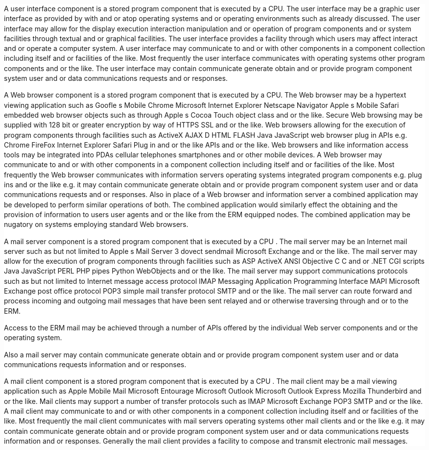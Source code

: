 A user interface component is a stored program component that is executed by a CPU. The user interface may be a graphic user interface as provided by with and or atop operating systems and or operating environments such as already discussed. The user interface may allow for the display execution interaction manipulation and or operation of program components and or system facilities through textual and or graphical facilities. The user interface provides a facility through which users may affect interact and or operate a computer system. A user interface may communicate to and or with other components in a component collection including itself and or facilities of the like. Most frequently the user interface communicates with operating systems other program components and or the like. The user interface may contain communicate generate obtain and or provide program component system user and or data communications requests and or responses.

A Web browser component is a stored program component that is executed by a CPU. The Web browser may be a hypertext viewing application such as Goofle s Mobile Chrome Microsoft Internet Explorer Netscape Navigator Apple s Mobile Safari embedded web browser objects such as through Apple s Cocoa Touch object class and or the like. Secure Web browsing may be supplied with 128 bit or greater encryption by way of HTTPS SSL and or the like. Web browsers allowing for the execution of program components through facilities such as ActiveX AJAX D HTML FLASH Java JavaScript web browser plug in APIs e.g. Chrome FireFox Internet Explorer Safari Plug in and or the like APIs and or the like. Web browsers and like information access tools may be integrated into PDAs cellular telephones smartphones and or other mobile devices. A Web browser may communicate to and or with other components in a component collection including itself and or facilities of the like. Most frequently the Web browser communicates with information servers operating systems integrated program components e.g. plug ins and or the like e.g. it may contain communicate generate obtain and or provide program component system user and or data communications requests and or responses. Also in place of a Web browser and information server a combined application may be developed to perform similar operations of both. The combined application would similarly effect the obtaining and the provision of information to users user agents and or the like from the ERM equipped nodes. The combined application may be nugatory on systems employing standard Web browsers.

A mail server component is a stored program component that is executed by a CPU . The mail server may be an Internet mail server such as but not limited to Apple s Mail Server 3 dovect sendmail Microsoft Exchange and or the like. The mail server may allow for the execution of program components through facilities such as ASP ActiveX ANSI Objective C C and or .NET CGI scripts Java JavaScript PERL PHP pipes Python WebObjects and or the like. The mail server may support communications protocols such as but not limited to Internet message access protocol IMAP Messaging Application Programming Interface MAPI Microsoft Exchange post office protocol POP3 simple mail transfer protocol SMTP and or the like. The mail server can route forward and process incoming and outgoing mail messages that have been sent relayed and or otherwise traversing through and or to the ERM.

Access to the ERM mail may be achieved through a number of APIs offered by the individual Web server components and or the operating system.

Also a mail server may contain communicate generate obtain and or provide program component system user and or data communications requests information and or responses.

A mail client component is a stored program component that is executed by a CPU . The mail client may be a mail viewing application such as Apple Mobile Mail Microsoft Entourage Microsoft Outlook Microsoft Outlook Express Mozilla Thunderbird and or the like. Mail clients may support a number of transfer protocols such as IMAP Microsoft Exchange POP3 SMTP and or the like. A mail client may communicate to and or with other components in a component collection including itself and or facilities of the like. Most frequently the mail client communicates with mail servers operating systems other mail clients and or the like e.g. it may contain communicate generate obtain and or provide program component system user and or data communications requests information and or responses. Generally the mail client provides a facility to compose and transmit electronic mail messages.
